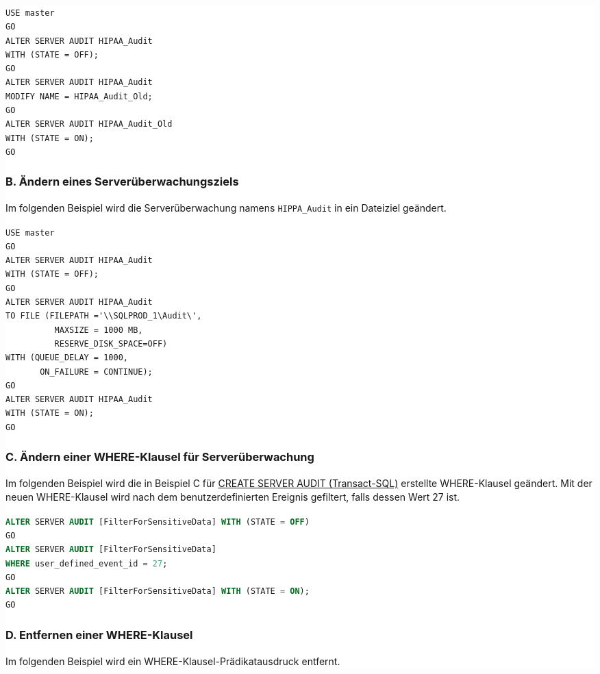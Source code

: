 ```  
USE master  
GO  
ALTER SERVER AUDIT HIPAA_Audit  
WITH (STATE = OFF);  
GO  
ALTER SERVER AUDIT HIPAA_Audit  
MODIFY NAME = HIPAA_Audit_Old;  
GO  
ALTER SERVER AUDIT HIPAA_Audit_Old  
WITH (STATE = ON);  
GO  
```  
  
### <a name="b-changing-a-server-audit-target"></a>B. Ändern eines Serverüberwachungsziels  
 Im folgenden Beispiel wird die Serverüberwachung namens `HIPPA_Audit` in ein Dateiziel geändert.  
  
```  
USE master  
GO  
ALTER SERVER AUDIT HIPAA_Audit  
WITH (STATE = OFF);  
GO  
ALTER SERVER AUDIT HIPAA_Audit  
TO FILE (FILEPATH ='\\SQLPROD_1\Audit\',  
          MAXSIZE = 1000 MB,  
          RESERVE_DISK_SPACE=OFF)  
WITH (QUEUE_DELAY = 1000,  
       ON_FAILURE = CONTINUE);  
GO  
ALTER SERVER AUDIT HIPAA_Audit  
WITH (STATE = ON);  
GO  
```  
  
### <a name="c-changing-a-server-audit-where-clause"></a>C. Ändern einer WHERE-Klausel für Serverüberwachung  
 Im folgenden Beispiel wird die in Beispiel C für [CREATE SERVER AUDIT &#40;Transact-SQL&#41;](../../t-sql/statements/create-server-audit-transact-sql.md) erstellte WHERE-Klausel geändert. Mit der neuen WHERE-Klausel wird nach dem benutzerdefinierten Ereignis gefiltert, falls dessen Wert 27 ist.  
  
```sql  
ALTER SERVER AUDIT [FilterForSensitiveData] WITH (STATE = OFF)  
GO  
ALTER SERVER AUDIT [FilterForSensitiveData]  
WHERE user_defined_event_id = 27;  
GO  
ALTER SERVER AUDIT [FilterForSensitiveData] WITH (STATE = ON);  
GO  
```  
  
### <a name="d-removing-a-where-clause"></a>D. Entfernen einer WHERE-Klausel  
 Im folgenden Beispiel wird ein WHERE-Klausel-Prädikatausdruck entfernt.  
  